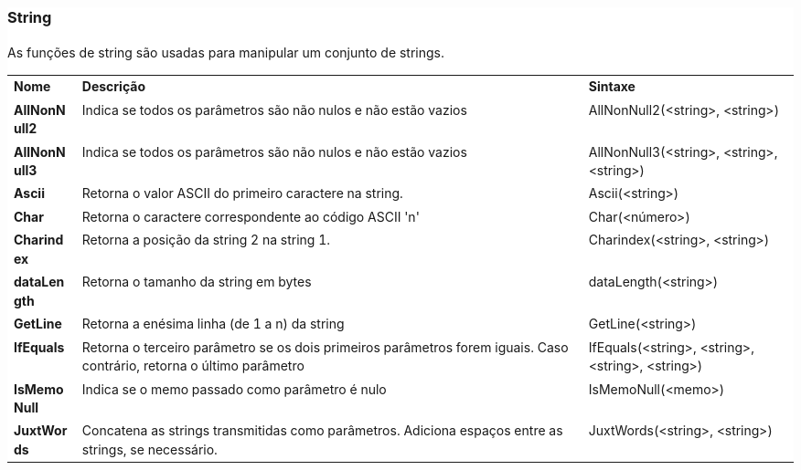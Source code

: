 ### String

As funções de string são usadas para manipular um conjunto de strings.

<table> 
 <tbody> 
  <tr> 
   <td> <strong>Nome</strong><br /> </td> 
   <td> <strong>Descrição</strong><br /> </td> 
   <td> <strong>Sintaxe</strong><br /> </td> 
  </tr> 
  <tr> 
   <td> <strong>AllNonNull2</strong><br /> </td> 
   <td> Indica se todos os parâmetros são não nulos e não estão vazios<br /> </td> 
   <td> AllNonNull2(&lt;string&gt;, &lt;string&gt;)<br /></td> 
  </tr> 
  <tr> 
   <td> <strong>AllNonNull3</strong><br /> </td> 
   <td> Indica se todos os parâmetros são não nulos e não estão vazios<br /> </td> 
   <td> AllNonNull3(&lt;string&gt;, &lt;string&gt;, &lt;string&gt;)<br /></td> 
  </tr> 
  <tr> 
   <td> <strong>Ascii</strong><br /> </td> 
   <td> Retorna o valor ASCII do primeiro caractere na string.<br /> </td> 
   <td> Ascii(&lt;string&gt;)<br /></td> 
  </tr> 
  <tr> 
   <td> <strong>Char</strong><br /> </td> 
   <td> Retorna o caractere correspondente ao código ASCII 'n'<br /> </td> 
   <td> Char(&lt;número&gt;)<br /></td>  
  </tr> 
  <tr> 
   <td> <strong>Charindex</strong><br /> </td> 
   <td> Retorna a posição da string 2 na string 1.<br /> </td> 
   <td> Charindex(&lt;string&gt;, &lt;string&gt;)<br /></td> 
  </tr> 
  <tr> 
   <td> <strong>dataLength</strong><br /> </td> 
   <td> Retorna o tamanho da string em bytes<br /> </td> 
   <td> dataLength(&lt;string&gt;)<br /></td> 
  </tr> 
  <tr> 
   <td> <strong>GetLine</strong><br /> </td> 
   <td> Retorna a enésima linha (de 1 a n) da string<br /> </td> 
   <td> GetLine(&lt;string&gt;)<br /></td> 
  </tr> 
  <tr> 
   <td> <strong>IfEquals</strong><br /> </td> 
   <td> Retorna o terceiro parâmetro se os dois primeiros parâmetros forem iguais. Caso contrário, retorna o último parâmetro<br /> </td> 
   <td> IfEquals(&lt;string&gt;, &lt;string&gt;, &lt;string&gt;, &lt;string&gt;)<br /></td> 
  </tr> 
  <tr> 
   <td> <strong>IsMemoNull</strong><br /> </td> 
   <td> Indica se o memo passado como parâmetro é nulo<br /> </td> 
   <td> IsMemoNull(&lt;memo&gt;)<br /></td> 
  </tr> 
  <tr> 
   <td> <strong>JuxtWords</strong><br /> </td> 
   <td> Concatena as strings transmitidas como parâmetros. Adiciona espaços entre as strings, se necessário.<br /> </td> 
   <td> JuxtWords(&lt;string&gt;, &lt;string&gt;)<br /></td> 
  </tr> 
  <tr> 